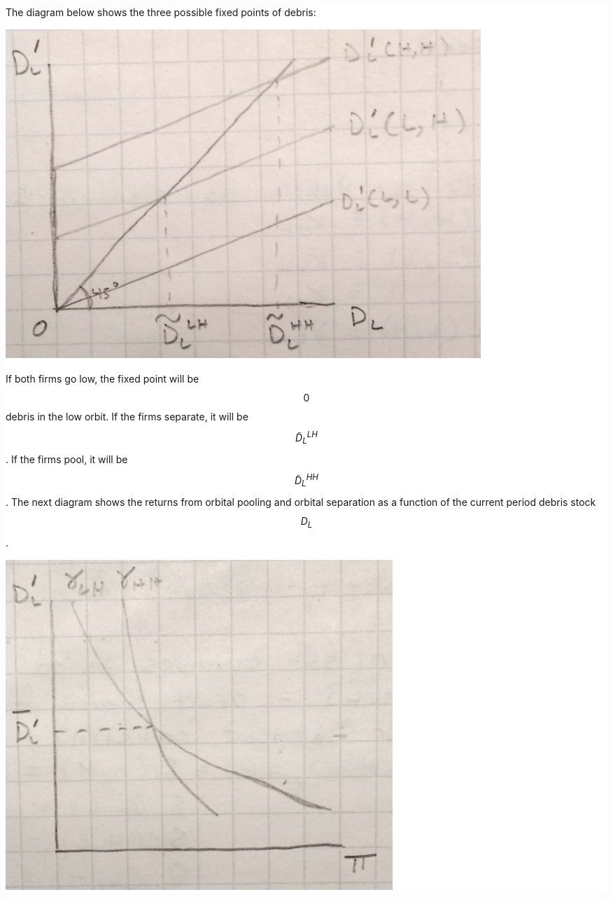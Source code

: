 The diagram below shows the three possible fixed points of debris:

[![Debris fixed points](/public/images/orbit-games-1/dynamic_fps.PNG "Debris dynamics fixed points")](/public/images/orbit-games-1/dynamic_fps.PNG "Debris dynamics fixed points")

If both firms go low, the fixed point will be $$0$$ debris in the low orbit. If the firms separate, it will be $$\tilde{D}_L^{LH}$$. If the firms pool, it will be $$\tilde{D}_L^{HH}$$. The next diagram shows the returns from orbital pooling and orbital separation as a function of the current period debris stock $$D_L$$.

[![Payoff-debris plot](/public/images/orbit-games-1/payoff-debris_1.PNG "Payoff-debris pooling vs separating")](/public/images/orbit-games-1/payoff-debris_1.PNG "Payoff-debris pooling vs separating")
